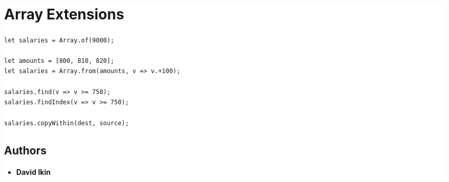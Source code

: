 #  Array Extensions
```
let salaries = Array.of(9000);

let amounts = [800, 810, 820];
let salaries = Array.from(amounts, v => v.+100);

salaries.find(v => v >= 750);
salaries.findIndex(v => v >= 750);

salaries.copyWithin(dest, source);

```

## Authors

* **David Ikin**